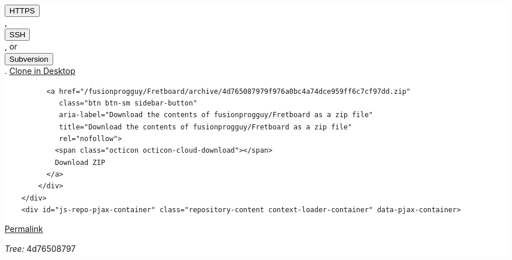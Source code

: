  <form accept-charset="UTF-8" action="/users/set_protocol?protocol_selector=http&amp;protocol_type=push" class="inline-form js-clone-selector-form is-enabled" data-form-nonce="b64ecf3f61e173d662e7a03e124919150e510a21" data-remote="true" method="post"><div style="margin:0;padding:0;display:inline"><input name="utf8" type="hidden" value="&#x2713;" /><input name="authenticity_token" type="hidden" value="kM5/2KfDiO07ikWaXruDAFXi1XpQmTZTsZ1gCiKSMCTZ9az6n7m/X7NFAd256WSTkGqQar5Rn4rTmoHzN4XjVA==" /></div><button class="btn-link js-clone-selector" data-protocol="http" type="submit">HTTPS</button></form>, <form accept-charset="UTF-8" action="/users/set_protocol?protocol_selector=ssh&amp;protocol_type=push" class="inline-form js-clone-selector-form is-enabled" data-form-nonce="b64ecf3f61e173d662e7a03e124919150e510a21" data-remote="true" method="post"><div style="margin:0;padding:0;display:inline"><input name="utf8" type="hidden" value="&#x2713;" /><input name="authenticity_token" type="hidden" value="yU3sEGoX3lmcBP7Mj9FugaWBXV14rL9BwYdK0tx0zP49slcs7E/je8HA6e3Oh1xEe5owne2CP1ydyqd99OBvHw==" /></div><button class="btn-link js-clone-selector" data-protocol="ssh" type="submit">SSH</button></form>, or <form accept-charset="UTF-8" action="/users/set_protocol?protocol_selector=subversion&amp;protocol_type=push" class="inline-form js-clone-selector-form is-enabled" data-form-nonce="b64ecf3f61e173d662e7a03e124919150e510a21" data-remote="true" method="post"><div style="margin:0;padding:0;display:inline"><input name="utf8" type="hidden" value="&#x2713;" /><input name="authenticity_token" type="hidden" value="Pax8VKO6pRLvVg5UdGA43V+e6NGTCNEp6GnNhvZna0J9h30p1YKzayqQfEGkCZuauBB2fFKJeyBPvlbIrWO3xg==" /></div><button class="btn-link js-clone-selector" data-protocol="subversion" type="submit">Subversion</button></form>.
  <a href="https://help.github.com/articles/which-remote-url-should-i-use" class="help tooltipped tooltipped-n" aria-label="Get help on which URL is right for you.">
    <span class="octicon octicon-question"></span>
  </a>
</div>
  <a href="github-windows://openRepo/https://github.com/fusionprogguy/Fretboard" class="btn btn-sm sidebar-button" title="Save fusionprogguy/Fretboard to your computer and use it in GitHub Desktop." aria-label="Save fusionprogguy/Fretboard to your computer and use it in GitHub Desktop.">
    <span class="octicon octicon-desktop-download"></span>
    Clone in Desktop
  </a>

              <a href="/fusionprogguy/Fretboard/archive/4d765087979f976a0bc4a74dce959ff6c7cf97dd.zip"
                 class="btn btn-sm sidebar-button"
                 aria-label="Download the contents of fusionprogguy/Fretboard as a zip file"
                 title="Download the contents of fusionprogguy/Fretboard as a zip file"
                 rel="nofollow">
                <span class="octicon octicon-cloud-download"></span>
                Download ZIP
              </a>
            </div>
        </div>
        <div id="js-repo-pjax-container" class="repository-content context-loader-container" data-pjax-container>

          

<a href="/fusionprogguy/Fretboard/blob/4d765087979f976a0bc4a74dce959ff6c7cf97dd/README.md" class="hidden js-permalink-shortcut" data-hotkey="y">Permalink</a>



  <div class="file-navigation js-zeroclipboard-container">
    
<div class="select-menu js-menu-container js-select-menu left">
  <span class="btn btn-sm select-menu-button js-menu-target css-truncate" data-hotkey="w"
    title=""
    role="button" aria-label="Switch branches or tags" tabindex="0" aria-haspopup="true">
    <i>Tree:</i>
    <span class="js-select-button css-truncate-target">4d76508797</span>
  </span>
